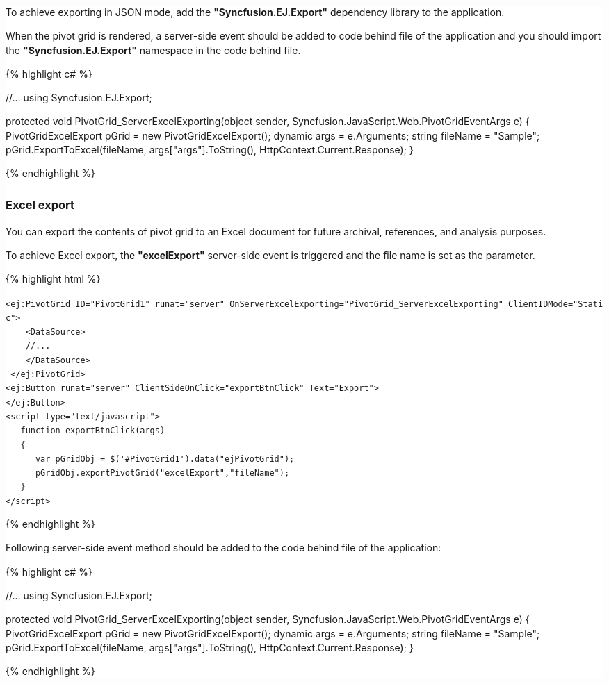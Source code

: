 To achieve exporting in JSON mode, add the **"Syncfusion.EJ.Export"** dependency library to the application.

When the pivot grid is rendered, a server-side event should be added to code behind file of the application and you should import the **"Syncfusion.EJ.Export"** namespace in the code behind file.

{% highlight c# %}

//...
using Syncfusion.EJ.Export;

protected void PivotGrid_ServerExcelExporting(object sender, Syncfusion.JavaScript.Web.PivotGridEventArgs e)
{
    PivotGridExcelExport pGrid = new PivotGridExcelExport();
    dynamic args = e.Arguments;
    string fileName = "Sample";
    pGrid.ExportToExcel(fileName, args["args"].ToString(), HttpContext.Current.Response);
}

{% endhighlight %}

### Excel export

You can export the contents of pivot grid to an Excel document for future archival, references, and analysis purposes.

To achieve Excel export, the **"excelExport"** server-side event is triggered and the file name is set as the parameter.

{% highlight html %}

    <ej:PivotGrid ID="PivotGrid1" runat="server" OnServerExcelExporting="PivotGrid_ServerExcelExporting" ClientIDMode="Static">
        <DataSource>
        //...
        </DataSource>
     </ej:PivotGrid>
    <ej:Button runat="server" ClientSideOnClick="exportBtnClick" Text="Export">
    </ej:Button>
    <script type="text/javascript">
       function exportBtnClick(args)
       {
          var pGridObj = $('#PivotGrid1').data("ejPivotGrid");
          pGridObj.exportPivotGrid("excelExport","fileName");
       }
    </script>

{% endhighlight %}

Following server-side event method should be added to the code behind file of the application:

{% highlight c# %}

//...
using Syncfusion.EJ.Export;

protected void PivotGrid_ServerExcelExporting(object sender, Syncfusion.JavaScript.Web.PivotGridEventArgs e)
{
    PivotGridExcelExport pGrid = new PivotGridExcelExport();
    dynamic args = e.Arguments;
    string fileName = "Sample";
    pGrid.ExportToExcel(fileName, args["args"].ToString(), HttpContext.Current.Response);
}

{% endhighlight %}

